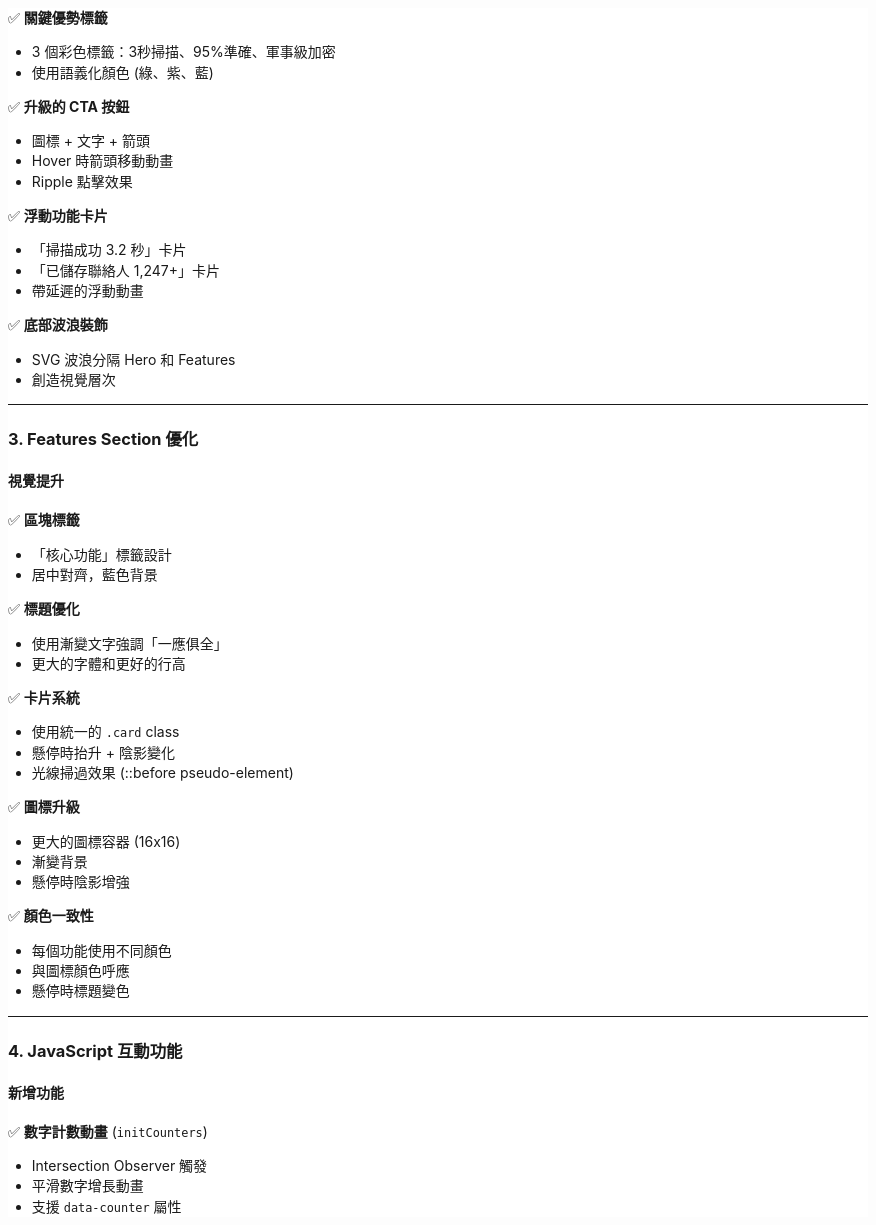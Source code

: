 ✅ **關鍵優勢標籤**
- 3 個彩色標籤：3秒掃描、95%準確、軍事級加密
- 使用語義化顏色 (綠、紫、藍)

✅ **升級的 CTA 按鈕**
- 圖標 + 文字 + 箭頭
- Hover 時箭頭移動動畫
- Ripple 點擊效果

✅ **浮動功能卡片**
- 「掃描成功 3.2 秒」卡片
- 「已儲存聯絡人 1,247+」卡片
- 帶延遲的浮動動畫

✅ **底部波浪裝飾**
- SVG 波浪分隔 Hero 和 Features
- 創造視覺層次

---

### 3. Features Section 優化

#### 視覺提升
✅ **區塊標籤**
- 「核心功能」標籤設計
- 居中對齊，藍色背景

✅ **標題優化**
- 使用漸變文字強調「一應俱全」
- 更大的字體和更好的行高

✅ **卡片系統**
- 使用統一的 `.card` class
- 懸停時抬升 + 陰影變化
- 光線掃過效果 (::before pseudo-element)

✅ **圖標升級**
- 更大的圖標容器 (16x16)
- 漸變背景
- 懸停時陰影增強

✅ **顏色一致性**
- 每個功能使用不同顏色
- 與圖標顏色呼應
- 懸停時標題變色

---

### 4. JavaScript 互動功能

#### 新增功能
✅ **數字計數動畫** (`initCounters`)
- Intersection Observer 觸發
- 平滑數字增長動畫
- 支援 `data-counter` 屬性
